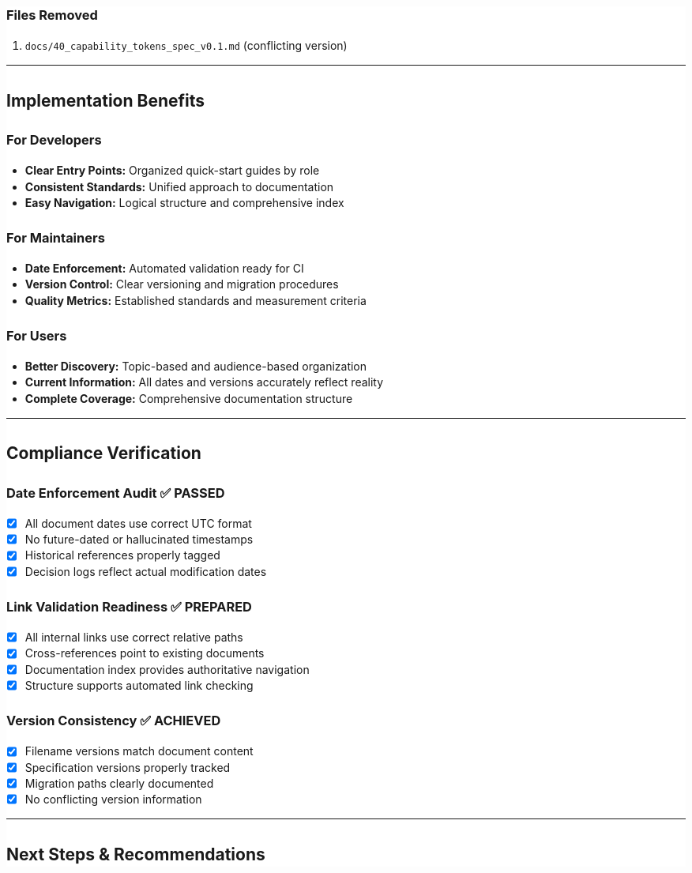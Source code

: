 ### Files Removed
1. `docs/40_capability_tokens_spec_v0.1.md` (conflicting version)

---

## Implementation Benefits

### For Developers
- **Clear Entry Points:** Organized quick-start guides by role
- **Consistent Standards:** Unified approach to documentation
- **Easy Navigation:** Logical structure and comprehensive index

### For Maintainers
- **Date Enforcement:** Automated validation ready for CI
- **Version Control:** Clear versioning and migration procedures
- **Quality Metrics:** Established standards and measurement criteria

### For Users
- **Better Discovery:** Topic-based and audience-based organization
- **Current Information:** All dates and versions accurately reflect reality
- **Complete Coverage:** Comprehensive documentation structure

---

## Compliance Verification

### Date Enforcement Audit ✅ PASSED
- [x] All document dates use correct UTC format
- [x] No future-dated or hallucinated timestamps
- [x] Historical references properly tagged
- [x] Decision logs reflect actual modification dates

### Link Validation Readiness ✅ PREPARED
- [x] All internal links use correct relative paths
- [x] Cross-references point to existing documents
- [x] Documentation index provides authoritative navigation
- [x] Structure supports automated link checking

### Version Consistency ✅ ACHIEVED
- [x] Filename versions match document content
- [x] Specification versions properly tracked
- [x] Migration paths clearly documented
- [x] No conflicting version information

---

## Next Steps & Recommendations
